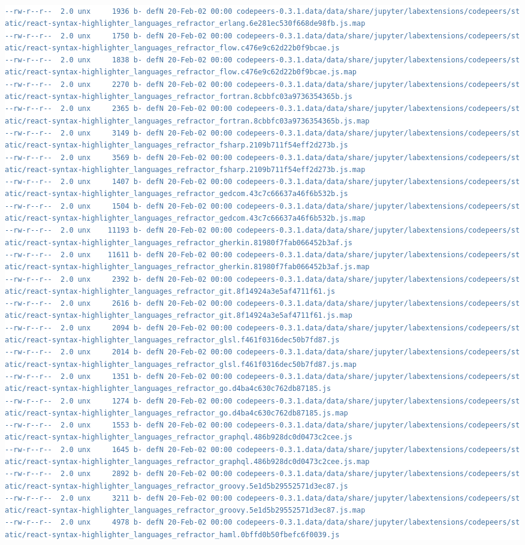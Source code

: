 ```diff
--rw-r--r--  2.0 unx     1936 b- defN 20-Feb-02 00:00 codepeers-0.3.1.data/data/share/jupyter/labextensions/codepeers/static/react-syntax-highlighter_languages_refractor_erlang.6e281ec530f668de98fb.js.map
--rw-r--r--  2.0 unx     1750 b- defN 20-Feb-02 00:00 codepeers-0.3.1.data/data/share/jupyter/labextensions/codepeers/static/react-syntax-highlighter_languages_refractor_flow.c476e9c62d22b0f9bcae.js
--rw-r--r--  2.0 unx     1838 b- defN 20-Feb-02 00:00 codepeers-0.3.1.data/data/share/jupyter/labextensions/codepeers/static/react-syntax-highlighter_languages_refractor_flow.c476e9c62d22b0f9bcae.js.map
--rw-r--r--  2.0 unx     2270 b- defN 20-Feb-02 00:00 codepeers-0.3.1.data/data/share/jupyter/labextensions/codepeers/static/react-syntax-highlighter_languages_refractor_fortran.8cbbfc03a9736354365b.js
--rw-r--r--  2.0 unx     2365 b- defN 20-Feb-02 00:00 codepeers-0.3.1.data/data/share/jupyter/labextensions/codepeers/static/react-syntax-highlighter_languages_refractor_fortran.8cbbfc03a9736354365b.js.map
--rw-r--r--  2.0 unx     3149 b- defN 20-Feb-02 00:00 codepeers-0.3.1.data/data/share/jupyter/labextensions/codepeers/static/react-syntax-highlighter_languages_refractor_fsharp.2109b711f54eff2d273b.js
--rw-r--r--  2.0 unx     3569 b- defN 20-Feb-02 00:00 codepeers-0.3.1.data/data/share/jupyter/labextensions/codepeers/static/react-syntax-highlighter_languages_refractor_fsharp.2109b711f54eff2d273b.js.map
--rw-r--r--  2.0 unx     1407 b- defN 20-Feb-02 00:00 codepeers-0.3.1.data/data/share/jupyter/labextensions/codepeers/static/react-syntax-highlighter_languages_refractor_gedcom.43c7c66637a46f6b532b.js
--rw-r--r--  2.0 unx     1504 b- defN 20-Feb-02 00:00 codepeers-0.3.1.data/data/share/jupyter/labextensions/codepeers/static/react-syntax-highlighter_languages_refractor_gedcom.43c7c66637a46f6b532b.js.map
--rw-r--r--  2.0 unx    11193 b- defN 20-Feb-02 00:00 codepeers-0.3.1.data/data/share/jupyter/labextensions/codepeers/static/react-syntax-highlighter_languages_refractor_gherkin.81980f7fab066452b3af.js
--rw-r--r--  2.0 unx    11611 b- defN 20-Feb-02 00:00 codepeers-0.3.1.data/data/share/jupyter/labextensions/codepeers/static/react-syntax-highlighter_languages_refractor_gherkin.81980f7fab066452b3af.js.map
--rw-r--r--  2.0 unx     2392 b- defN 20-Feb-02 00:00 codepeers-0.3.1.data/data/share/jupyter/labextensions/codepeers/static/react-syntax-highlighter_languages_refractor_git.8f14924a3e5af4711f61.js
--rw-r--r--  2.0 unx     2616 b- defN 20-Feb-02 00:00 codepeers-0.3.1.data/data/share/jupyter/labextensions/codepeers/static/react-syntax-highlighter_languages_refractor_git.8f14924a3e5af4711f61.js.map
--rw-r--r--  2.0 unx     2094 b- defN 20-Feb-02 00:00 codepeers-0.3.1.data/data/share/jupyter/labextensions/codepeers/static/react-syntax-highlighter_languages_refractor_glsl.f461f0316dec50b7fd87.js
--rw-r--r--  2.0 unx     2014 b- defN 20-Feb-02 00:00 codepeers-0.3.1.data/data/share/jupyter/labextensions/codepeers/static/react-syntax-highlighter_languages_refractor_glsl.f461f0316dec50b7fd87.js.map
--rw-r--r--  2.0 unx     1351 b- defN 20-Feb-02 00:00 codepeers-0.3.1.data/data/share/jupyter/labextensions/codepeers/static/react-syntax-highlighter_languages_refractor_go.d4ba4c630c762db87185.js
--rw-r--r--  2.0 unx     1274 b- defN 20-Feb-02 00:00 codepeers-0.3.1.data/data/share/jupyter/labextensions/codepeers/static/react-syntax-highlighter_languages_refractor_go.d4ba4c630c762db87185.js.map
--rw-r--r--  2.0 unx     1553 b- defN 20-Feb-02 00:00 codepeers-0.3.1.data/data/share/jupyter/labextensions/codepeers/static/react-syntax-highlighter_languages_refractor_graphql.486b928dc0d0473c2cee.js
--rw-r--r--  2.0 unx     1645 b- defN 20-Feb-02 00:00 codepeers-0.3.1.data/data/share/jupyter/labextensions/codepeers/static/react-syntax-highlighter_languages_refractor_graphql.486b928dc0d0473c2cee.js.map
--rw-r--r--  2.0 unx     2892 b- defN 20-Feb-02 00:00 codepeers-0.3.1.data/data/share/jupyter/labextensions/codepeers/static/react-syntax-highlighter_languages_refractor_groovy.5e1d5b29552571d3ec87.js
--rw-r--r--  2.0 unx     3211 b- defN 20-Feb-02 00:00 codepeers-0.3.1.data/data/share/jupyter/labextensions/codepeers/static/react-syntax-highlighter_languages_refractor_groovy.5e1d5b29552571d3ec87.js.map
--rw-r--r--  2.0 unx     4978 b- defN 20-Feb-02 00:00 codepeers-0.3.1.data/data/share/jupyter/labextensions/codepeers/static/react-syntax-highlighter_languages_refractor_haml.0bffd0b50fbefc6f0039.js
```